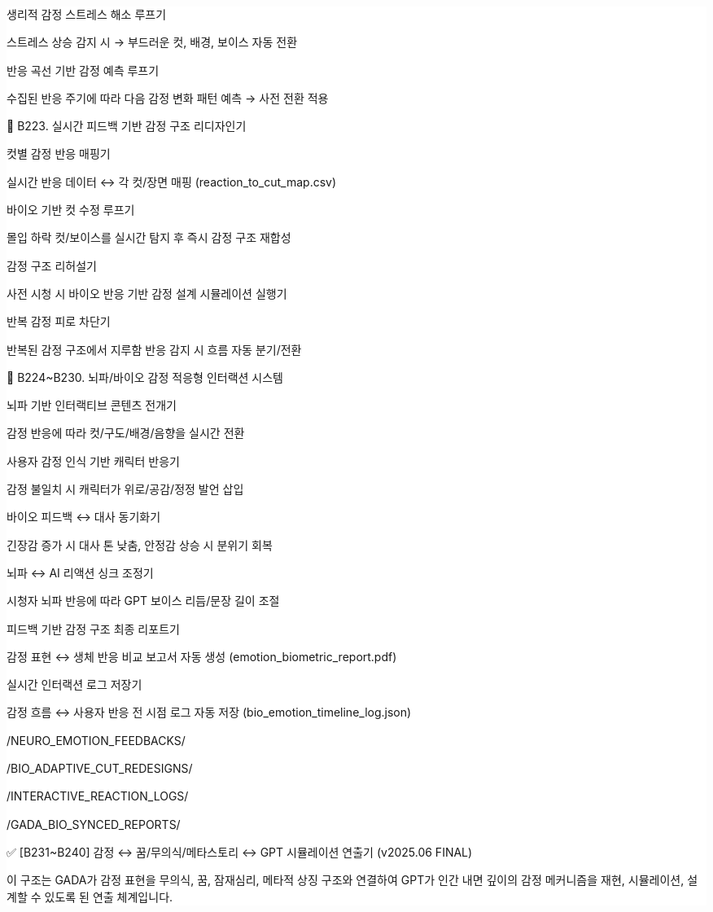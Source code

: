 생리적 감정 스트레스 해소 루프기

스트레스 상승 감지 시 → 부드러운 컷, 배경, 보이스 자동 전환

반응 곡선 기반 감정 예측 루프기

수집된 반응 주기에 따라 다음 감정 변화 패턴 예측 → 사전 전환 적용

🔁 B223. 실시간 피드백 기반 감정 구조 리디자인기

컷별 감정 반응 매핑기

실시간 반응 데이터 ↔ 각 컷/장면 매핑 (reaction_to_cut_map.csv)

바이오 기반 컷 수정 루프기

몰입 하락 컷/보이스를 실시간 탐지 후 즉시 감정 구조 재합성

감정 구조 리허설기

사전 시청 시 바이오 반응 기반 감정 설계 시뮬레이션 실행기

반복 감정 피로 차단기

반복된 감정 구조에서 지루함 반응 감지 시 흐름 자동 분기/전환

🧬 B224~B230. 뇌파/바이오 감정 적응형 인터랙션 시스템

뇌파 기반 인터랙티브 콘텐츠 전개기

감정 반응에 따라 컷/구도/배경/음향을 실시간 전환

사용자 감정 인식 기반 캐릭터 반응기

감정 불일치 시 캐릭터가 위로/공감/정정 발언 삽입

바이오 피드백 ↔ 대사 동기화기

긴장감 증가 시 대사 톤 낮춤, 안정감 상승 시 분위기 회복

뇌파 ↔ AI 리액션 싱크 조정기

시청자 뇌파 반응에 따라 GPT 보이스 리듬/문장 길이 조절

피드백 기반 감정 구조 최종 리포트기

감정 표현 ↔ 생체 반응 비교 보고서 자동 생성 (emotion_biometric_report.pdf)

실시간 인터랙션 로그 저장기

감정 흐름 ↔ 사용자 반응 전 시점 로그 자동 저장 (bio_emotion_timeline_log.json)

/NEURO_EMOTION_FEEDBACKS/

/BIO_ADAPTIVE_CUT_REDESIGNS/

/INTERACTIVE_REACTION_LOGS/

/GADA_BIO_SYNCED_REPORTS/

✅ [B231~B240] 감정 ↔ 꿈/무의식/메타스토리 ↔ GPT 시뮬레이션 연출기  (v2025.06 FINAL)

이 구조는 GADA가 감정 표현을 무의식, 꿈, 잠재심리, 메타적 상징 구조와 연결하여 GPT가 인간 내면 깊이의 감정 메커니즘을 재현, 시뮬레이션, 설계할 수 있도록 된 연출 체계입니다.
